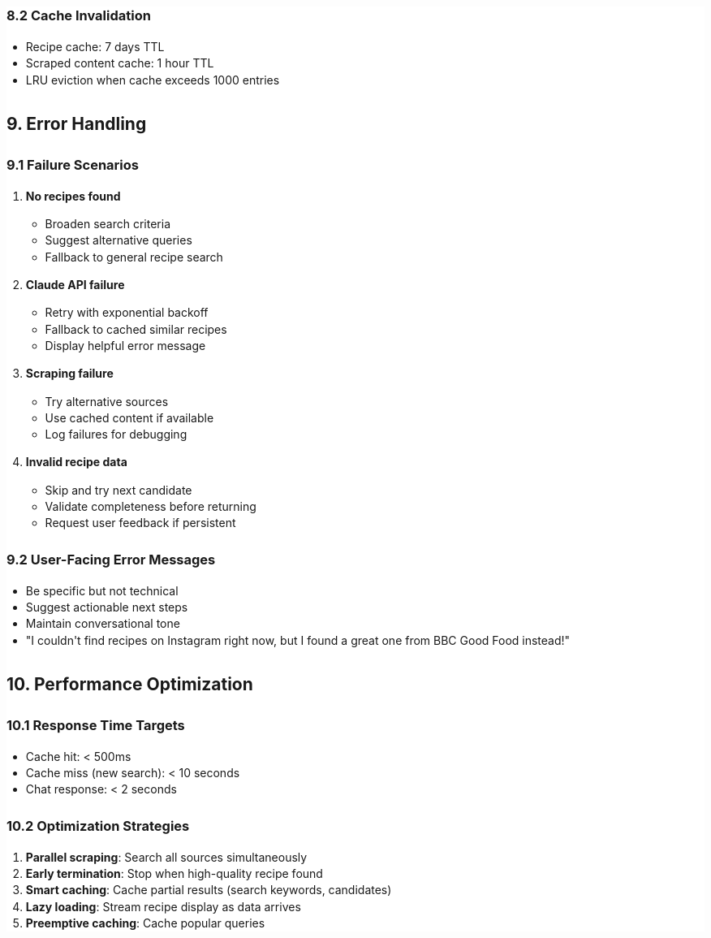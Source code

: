 ### 8.2 Cache Invalidation
- Recipe cache: 7 days TTL
- Scraped content cache: 1 hour TTL
- LRU eviction when cache exceeds 1000 entries

## 9. Error Handling

### 9.1 Failure Scenarios

1. **No recipes found**
   - Broaden search criteria
   - Suggest alternative queries
   - Fallback to general recipe search

2. **Claude API failure**
   - Retry with exponential backoff
   - Fallback to cached similar recipes
   - Display helpful error message

3. **Scraping failure**
   - Try alternative sources
   - Use cached content if available
   - Log failures for debugging

4. **Invalid recipe data**
   - Skip and try next candidate
   - Validate completeness before returning
   - Request user feedback if persistent

### 9.2 User-Facing Error Messages
- Be specific but not technical
- Suggest actionable next steps
- Maintain conversational tone
- "I couldn't find recipes on Instagram right now, but I found a great one from BBC Good Food instead!"

## 10. Performance Optimization

### 10.1 Response Time Targets
- Cache hit: < 500ms
- Cache miss (new search): < 10 seconds
- Chat response: < 2 seconds

### 10.2 Optimization Strategies
1. **Parallel scraping**: Search all sources simultaneously
2. **Early termination**: Stop when high-quality recipe found
3. **Smart caching**: Cache partial results (search keywords, candidates)
4. **Lazy loading**: Stream recipe display as data arrives
5. **Preemptive caching**: Cache popular queries

